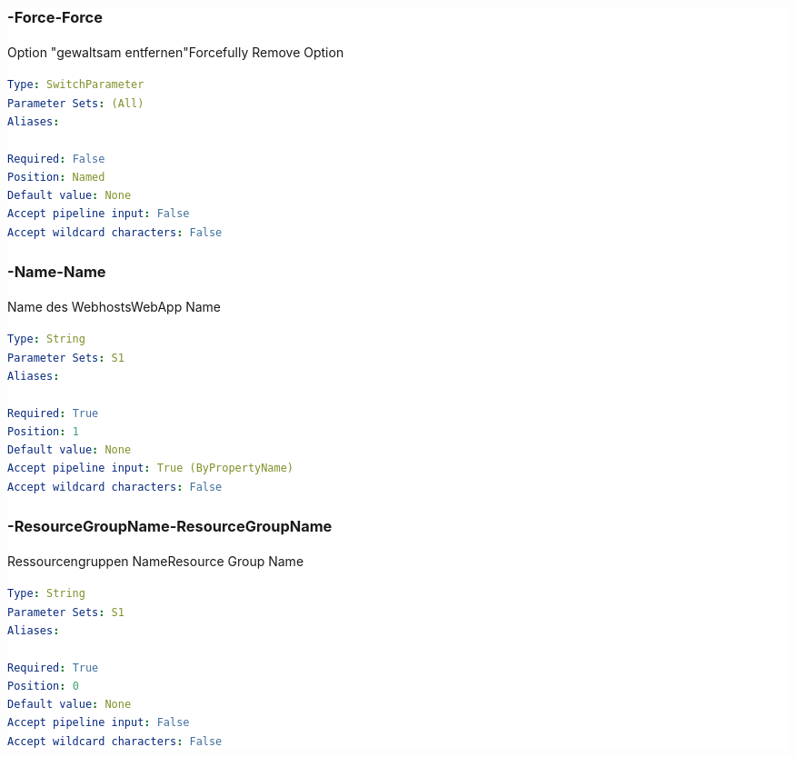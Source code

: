### <span data-ttu-id="7653c-115">-Force</span><span class="sxs-lookup"><span data-stu-id="7653c-115">-Force</span></span>
<span data-ttu-id="7653c-116">Option "gewaltsam entfernen"</span><span class="sxs-lookup"><span data-stu-id="7653c-116">Forcefully Remove Option</span></span>

```yaml
Type: SwitchParameter
Parameter Sets: (All)
Aliases: 

Required: False
Position: Named
Default value: None
Accept pipeline input: False
Accept wildcard characters: False
```

### <span data-ttu-id="7653c-117">-Name</span><span class="sxs-lookup"><span data-stu-id="7653c-117">-Name</span></span>
<span data-ttu-id="7653c-118">Name des Webhosts</span><span class="sxs-lookup"><span data-stu-id="7653c-118">WebApp Name</span></span>

```yaml
Type: String
Parameter Sets: S1
Aliases: 

Required: True
Position: 1
Default value: None
Accept pipeline input: True (ByPropertyName)
Accept wildcard characters: False
```

### <span data-ttu-id="7653c-119">-ResourceGroupName</span><span class="sxs-lookup"><span data-stu-id="7653c-119">-ResourceGroupName</span></span>
<span data-ttu-id="7653c-120">Ressourcengruppen Name</span><span class="sxs-lookup"><span data-stu-id="7653c-120">Resource Group Name</span></span>

```yaml
Type: String
Parameter Sets: S1
Aliases: 

Required: True
Position: 0
Default value: None
Accept pipeline input: False
Accept wildcard characters: False
```
